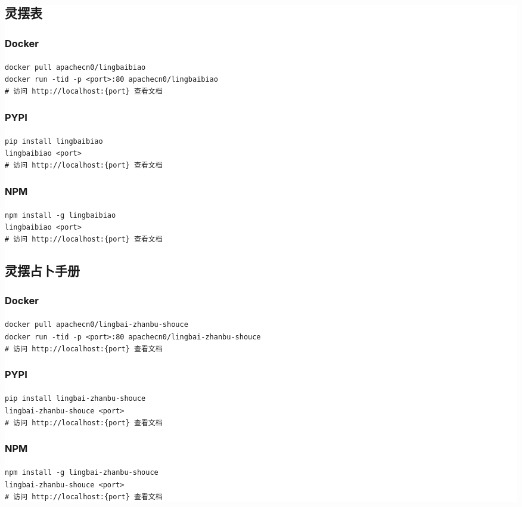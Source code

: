 ## 灵摆表



### Docker

```
docker pull apachecn0/lingbaibiao
docker run -tid -p <port>:80 apachecn0/lingbaibiao
# 访问 http://localhost:{port} 查看文档
```

### PYPI

```
pip install lingbaibiao
lingbaibiao <port>
# 访问 http://localhost:{port} 查看文档
```

### NPM

```
npm install -g lingbaibiao
lingbaibiao <port>
# 访问 http://localhost:{port} 查看文档
```

## 灵摆占卜手册



### Docker

```
docker pull apachecn0/lingbai-zhanbu-shouce
docker run -tid -p <port>:80 apachecn0/lingbai-zhanbu-shouce
# 访问 http://localhost:{port} 查看文档
```

### PYPI

```
pip install lingbai-zhanbu-shouce
lingbai-zhanbu-shouce <port>
# 访问 http://localhost:{port} 查看文档
```

### NPM

```
npm install -g lingbai-zhanbu-shouce
lingbai-zhanbu-shouce <port>
# 访问 http://localhost:{port} 查看文档
```
